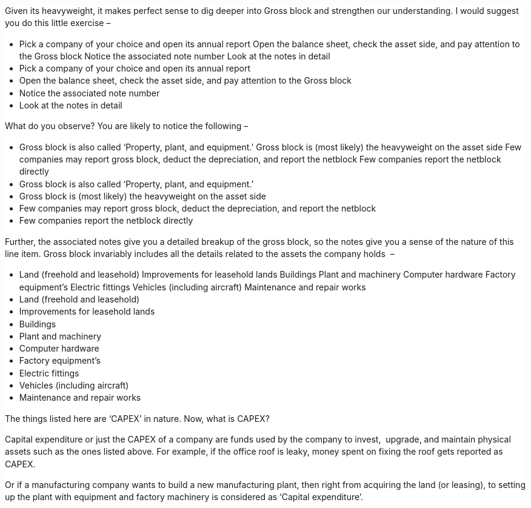 Given its heavyweight, it makes perfect sense to dig deeper into Gross block and strengthen our understanding. I would suggest you do this little exercise –

- Pick a company of your choice and open its annual report 
 Open the balance sheet, check the asset side, and pay attention to the Gross block 
 Notice the associated note number 
 Look at the notes in detail
- Pick a company of your choice and open its annual report
- Open the balance sheet, check the asset side, and pay attention to the Gross block
- Notice the associated note number
- Look at the notes in detail

What do you observe? You are likely to notice the following –

- Gross block is also called ‘Property, plant, and equipment.’ 
 Gross block is (most likely) the heavyweight on the asset side 
 Few companies may report gross block, deduct the depreciation, and report the netblock 
 Few companies report the netblock directly
- Gross block is also called ‘Property, plant, and equipment.’
- Gross block is (most likely) the heavyweight on the asset side
- Few companies may report gross block, deduct the depreciation, and report the netblock
- Few companies report the netblock directly

Further, the associated notes give you a detailed breakup of the gross block, so the notes give you a sense of the nature of this line item. Gross block invariably includes all the details related to the assets the company holds  –

- Land (freehold and leasehold) 
 Improvements for leasehold lands 
 Buildings 
 Plant and machinery 
 Computer hardware 
 Factory equipment’s 
 Electric fittings 
 Vehicles (including aircraft) 
 Maintenance and repair works
- Land (freehold and leasehold)
- Improvements for leasehold lands
- Buildings
- Plant and machinery
- Computer hardware
- Factory equipment’s
- Electric fittings
- Vehicles (including aircraft)
- Maintenance and repair works

The things listed here are ‘CAPEX’ in nature. Now, what is CAPEX?

Capital expenditure or just the CAPEX of a company are funds used by the company to invest,  upgrade, and maintain physical assets such as the ones listed above. For example, if the office roof is leaky, money spent on fixing the roof gets reported as CAPEX.

Or if a manufacturing company wants to build a new manufacturing plant, then right from acquiring the land (or leasing), to setting up the plant with equipment and factory machinery is considered as ‘Capital expenditure’.
